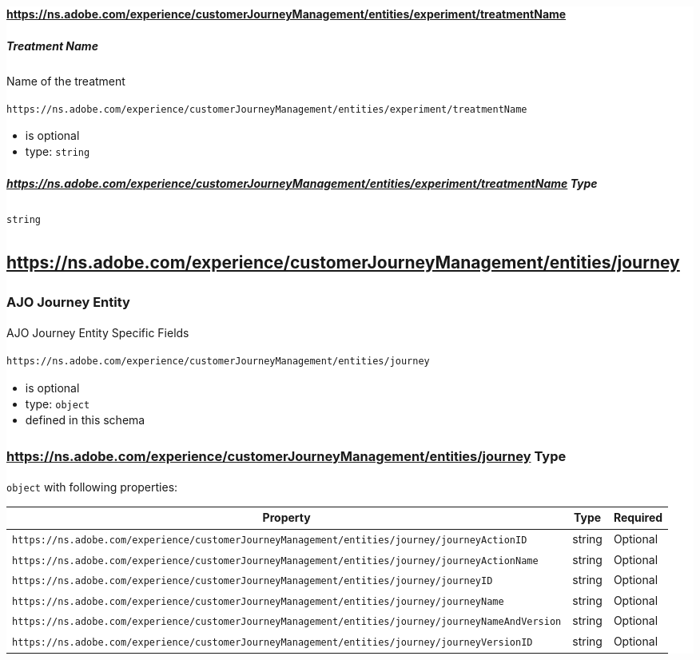 






#### https://ns.adobe.com/experience/customerJourneyManagement/entities/experiment/treatmentName
##### Treatment Name

Name of the treatment

`https://ns.adobe.com/experience/customerJourneyManagement/entities/experiment/treatmentName`
* is optional
* type: `string`

##### https://ns.adobe.com/experience/customerJourneyManagement/entities/experiment/treatmentName Type


`string`











## https://ns.adobe.com/experience/customerJourneyManagement/entities/journey
### AJO Journey Entity

AJO Journey Entity Specific Fields

`https://ns.adobe.com/experience/customerJourneyManagement/entities/journey`
* is optional
* type: `object`
* defined in this schema

### https://ns.adobe.com/experience/customerJourneyManagement/entities/journey Type


`object` with following properties:


| Property | Type | Required |
|----------|------|----------|
| `https://ns.adobe.com/experience/customerJourneyManagement/entities/journey/journeyActionID`| string | Optional |
| `https://ns.adobe.com/experience/customerJourneyManagement/entities/journey/journeyActionName`| string | Optional |
| `https://ns.adobe.com/experience/customerJourneyManagement/entities/journey/journeyID`| string | Optional |
| `https://ns.adobe.com/experience/customerJourneyManagement/entities/journey/journeyName`| string | Optional |
| `https://ns.adobe.com/experience/customerJourneyManagement/entities/journey/journeyNameAndVersion`| string | Optional |
| `https://ns.adobe.com/experience/customerJourneyManagement/entities/journey/journeyVersionID`| string | Optional |
